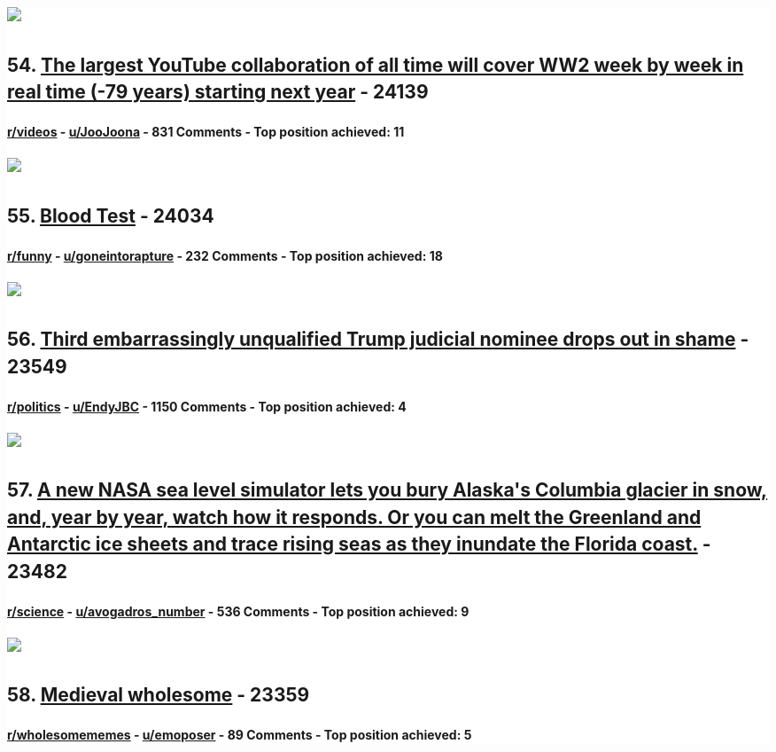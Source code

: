 <a href="https://i.redd.it/stlxnf2ghr401.gif"><img src="https://b.thumbs.redditmedia.com/TOPCPbliUWLszdztpj4swSnrPW-20mIsu8BxdP7a11o.jpg"></img></a>

## 54. [The largest YouTube collaboration of all time will cover WW2 week by week in real time (-79 years) starting next year](http://reddit.com/r/videos/comments/7kkw6k/the_largest_youtube_collaboration_of_all_time/) - 24139
#### [r/videos](http://reddit.com/r/videos) - [u/JooJoona](http://reddit.com/u/JooJoona) - 831 Comments - Top position achieved: 11

<a href="https://www.youtube.com/watch?v=p2aTnnN-jMs"><img src="https://b.thumbs.redditmedia.com/T31uqjQ5oFNlSMntM5X2eBcX4CkL-KKknSLKox6We-w.jpg"></img></a>

## 55. [Blood Test](http://reddit.com/r/funny/comments/7kl5r8/blood_test/) - 24034
#### [r/funny](http://reddit.com/r/funny) - [u/goneintorapture](http://reddit.com/u/goneintorapture) - 232 Comments - Top position achieved: 18

<a href="https://i.imgur.com/oz9GWY0.png"><img src="https://a.thumbs.redditmedia.com/X3YKYF6BPvAxzuaoJP7ZSKdBNaJvKMfCF5BzRC8Xr38.jpg"></img></a>

## 56. [Third embarrassingly unqualified Trump judicial nominee drops out in shame](http://reddit.com/r/politics/comments/7knpk4/third_embarrassingly_unqualified_trump_judicial/) - 23549
#### [r/politics](http://reddit.com/r/politics) - [u/EndyJBC](http://reddit.com/u/EndyJBC) - 1150 Comments - Top position achieved: 4

<a href="https://shareblue.com/matthew-petersen-is-third-embarrassingly-unqualified-trump-judicial-nominee-to-drop-out-in-shame/"><img src="https://b.thumbs.redditmedia.com/QCx6_WH5CK3kWtH9uHWG81m93hYkt_GC7PJ-I0zFMas.jpg"></img></a>

## 57. [A new NASA sea level simulator lets you bury Alaska's Columbia glacier in snow, and, year by year, watch how it responds. Or you can melt the Greenland and Antarctic ice sheets and trace rising seas as they inundate the Florida coast.](http://reddit.com/r/science/comments/7koc0m/a_new_nasa_sea_level_simulator_lets_you_bury/) - 23482
#### [r/science](http://reddit.com/r/science) - [u/avogadros_number](http://reddit.com/u/avogadros_number) - 536 Comments - Top position achieved: 9

<a href="https://www.jpl.nasa.gov/m/news/news.php?release=2017-308#.Wi_eQDfTU2x"><img src="https://b.thumbs.redditmedia.com/1BzRoPc1qUmie_um9nQBqsveQqkoh0of7XflkUHHw3g.jpg"></img></a>

## 58. [Medieval wholesome](http://reddit.com/r/wholesomememes/comments/7kjpz8/medieval_wholesome/) - 23359
#### [r/wholesomememes](http://reddit.com/r/wholesomememes) - [u/emoposer](http://reddit.com/u/emoposer) - 89 Comments - Top position achieved: 5
